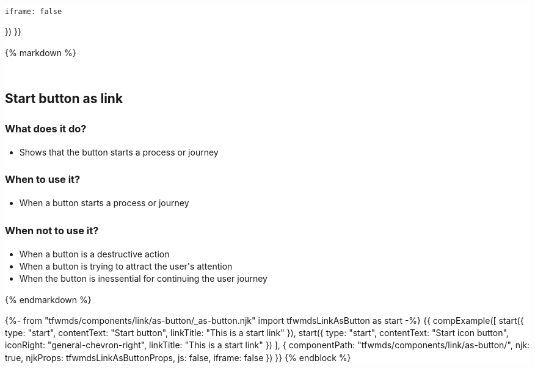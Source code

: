     iframe: false
  })
}}

{% markdown %}
<br><br>

## Start button as link

<h3>What does it do?</h3>

- Shows that the button starts a process or journey

<h3>When to use it?</h3>

- When a button starts a process or journey

<h3>When not to use it?</h3>

- When a button is a destructive action
- When a button is trying to attract the user's attention
- When the button is inessential for continuing the user journey

{% endmarkdown %}

{%- from "tfwmds/components/link/as-button/_as-button.njk" import tfwmdsLinkAsButton as start -%}
{{
  compExample([
    start({
      type: "start",
      contentText: "Start button",
      linkTitle: "This is a start link"
    }),
    start({
      type: "start",
      contentText: "Start icon button",
      iconRight: "general-chevron-right",
      linkTitle: "This is a start link"
    })
  ],
  {
    componentPath: "tfwmds/components/link/as-button/",
    njk: true,
    njkProps: tfwmdsLinkAsButtonProps,
    js: false,
    iframe: false
  })
}}
{% endblock %}
